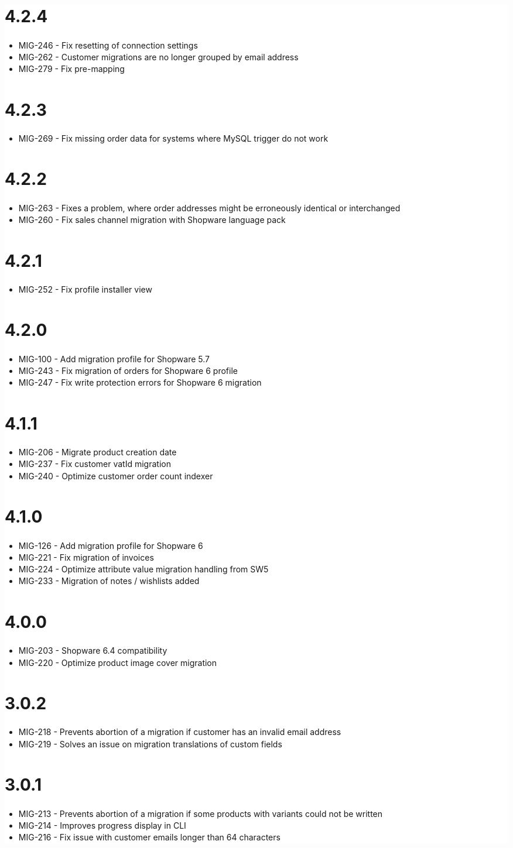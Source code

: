 # 4.2.4
- MIG-246 - Fix resetting of connection settings
- MIG-262 - Customer migrations are no longer grouped by email address
- MIG-279 - Fix pre-mapping

# 4.2.3
- MIG-269 - Fix missing order data for systems where MySQL trigger do not work

# 4.2.2
- MIG-263 - Fixes a problem, where order addresses might be erroneously identical or interchanged
- MIG-260 - Fix sales channel migration with Shopware language pack

# 4.2.1
- MIG-252 - Fix profile installer view

# 4.2.0
- MIG-100 - Add migration profile for Shopware 5.7
- MIG-243 - Fix migration of orders for Shopware 6 profile
- MIG-247 - Fix write protection errors for Shopware 6 migration

# 4.1.1
- MIG-206 - Migrate product creation date
- MIG-237 - Fix customer vatId migration
- MIG-240 - Optimize customer order count indexer

# 4.1.0
- MIG-126 - Add migration profile for Shopware 6
- MIG-221 - Fix migration of invoices
- MIG-224 - Optimize attribute value migration handling from SW5
- MIG-233 - Migration of notes / wishlists added

# 4.0.0
- MIG-203 - Shopware 6.4 compatibility
- MIG-220 - Optimize product image cover migration

# 3.0.2
- MIG-218 - Prevents abortion of a migration if customer has an invalid email address
- MIG-219 - Solves an issue on migration translations of custom fields

# 3.0.1
- MIG-213 - Prevents abortion of a migration if some products with variants could not be written
- MIG-214 - Improves progress display in CLI
- MIG-216 - Fix issue with customer emails longer than 64 characters
